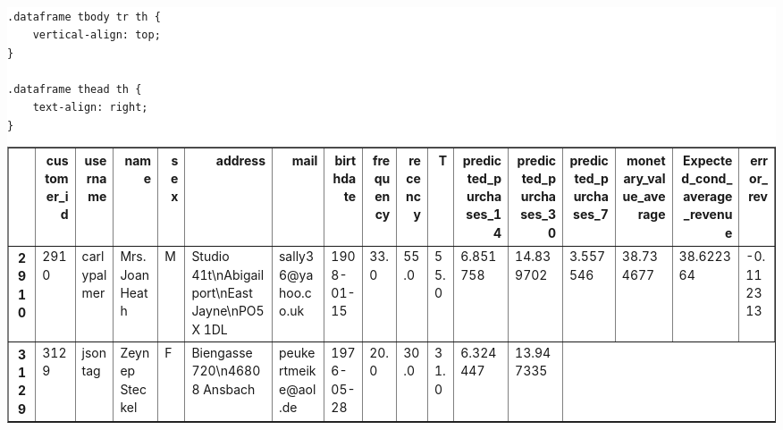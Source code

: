     .dataframe tbody tr th {
        vertical-align: top;
    }

    .dataframe thead th {
        text-align: right;
    }
</style>
<table border="1" class="dataframe">
  <thead>
    <tr style="text-align: right;">
      <th></th>
      <th>customer_id</th>
      <th>username</th>
      <th>name</th>
      <th>sex</th>
      <th>address</th>
      <th>mail</th>
      <th>birthdate</th>
      <th>frequency</th>
      <th>recency</th>
      <th>T</th>
      <th>predicted_purchases_14</th>
      <th>predicted_purchases_30</th>
      <th>predicted_purchases_7</th>
      <th>monetary_value_average</th>
      <th>Expected_cond_average_revenue</th>
      <th>error_rev</th>
    </tr>
  </thead>
  <tbody>
    <tr>
      <th>2910</th>
      <td>2910</td>
      <td>carlypalmer</td>
      <td>Mrs. Joan Heath</td>
      <td>M</td>
      <td>Studio 41t\nAbigail port\nEast Jayne\nPO5X 1DL</td>
      <td>sally36@yahoo.co.uk</td>
      <td>1908-01-15</td>
      <td>33.0</td>
      <td>55.0</td>
      <td>55.0</td>
      <td>6.851758</td>
      <td>14.839702</td>
      <td>3.557546</td>
      <td>38.734677</td>
      <td>38.622364</td>
      <td>-0.112313</td>
    </tr>
    <tr>
      <th>3129</th>
      <td>3129</td>
      <td>jsontag</td>
      <td>Zeynep Steckel</td>
      <td>F</td>
      <td>Biengasse 720\n46808 Ansbach</td>
      <td>peukertmeike@aol.de</td>
      <td>1976-05-28</td>
      <td>20.0</td>
      <td>30.0</td>
      <td>31.0</td>
      <td>6.324447</td>
      <td>13.947335</td>